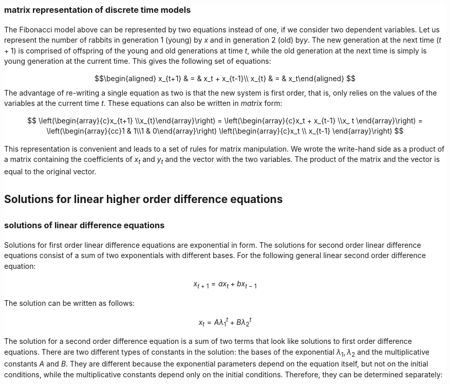 
### matrix representation of discrete time models

The Fibonacci model above can be represented by two equations instead of one, if we consider two dependent variables. Let us represent the number of rabbits in generation 1 (young) by $x$ and in generation 2 (old) by$y$. The new generation at the next time ($t+1$) is comprised of offspring of the young and old generations at time $t$, while the old generation at the next time is simply is young generation at the current time. This gives the following set of equations: 

$$\begin{aligned}
 x_{t+1} & = & x_t + x_{t-1}\\
 x_{t} & = & x_t\end{aligned}
$$
The advantage of re-writing a single equation as two is that the new system is first order, that is, only relies on the values of the variables at the current time $t$. These equations can also be written in *matrix* form:

$$
\left(\begin{array}{c}x_{t+1} \\x_{t}\end{array}\right) = \left(\begin{array}{c}x_t + x_{t-1} \\x_ t \end{array}\right) =   \left(\begin{array}{cc}1 & 1\\1 & 0\end{array}\right) \left(\begin{array}{c}x_t \\ x_{t-1} \end{array}\right)
$$

This representation is convenient and leads to a set of rules for matrix manipulation. We wrote the write-hand side as a product of a matrix containing the coefficients of $x_t$ and $y_t$ and the vector with the two variables. The product of the matrix and the vector is equal to the original vector.


## Solutions for linear higher order difference equations


### solutions of linear difference equations

Solutions for first order linear difference equations are exponential in form. The solutions for second order linear difference equations consist of a sum of two exponentials with different bases. For the following general linear second order difference equation:

$$
x_{t+1} = ax_{t} + b x_{t-1}
$$

The solution can be written as follows:

$$
x_t  = A \lambda_1^t + B \lambda_2^t
$$

The solution for a second order difference equation is a sum of two terms that look like solutions to first order difference equations. There are two different types of constants in the solution: the bases of the exponential $\lambda_1, \lambda_2$ and the multiplicative constants $A$ and $B$. They are different because the exponential parameters depend on the equation itself, but not on the initial conditions, while the multiplicative constants depend only on the initial conditions. Therefore, they can be determined separately:
